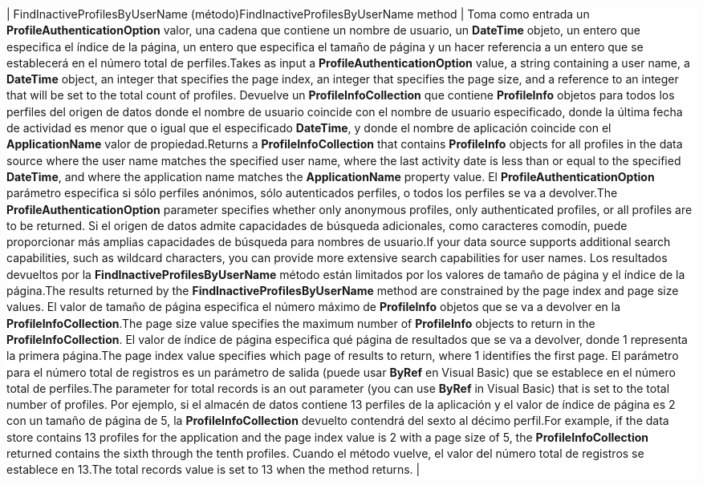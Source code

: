 | <span data-ttu-id="fe551-235">FindInactiveProfilesByUserName (método)</span><span class="sxs-lookup"><span data-stu-id="fe551-235">FindInactiveProfilesByUserName method</span></span> | <span data-ttu-id="fe551-236">Toma como entrada un **ProfileAuthenticationOption** valor, una cadena que contiene un nombre de usuario, un **DateTime** objeto, un entero que especifica el índice de la página, un entero que especifica el tamaño de página y un hacer referencia a un entero que se establecerá en el número total de perfiles.</span><span class="sxs-lookup"><span data-stu-id="fe551-236">Takes as input a **ProfileAuthenticationOption** value, a string containing a user name, a **DateTime** object, an integer that specifies the page index, an integer that specifies the page size, and a reference to an integer that will be set to the total count of profiles.</span></span> <span data-ttu-id="fe551-237">Devuelve un **ProfileInfoCollection** que contiene **ProfileInfo** objetos para todos los perfiles del origen de datos donde el nombre de usuario coincide con el nombre de usuario especificado, donde la última fecha de actividad es menor que o igual que el especificado **DateTime**, y donde el nombre de aplicación coincide con el **ApplicationName** valor de propiedad.</span><span class="sxs-lookup"><span data-stu-id="fe551-237">Returns a **ProfileInfoCollection** that contains **ProfileInfo** objects for all profiles in the data source where the user name matches the specified user name, where the last activity date is less than or equal to the specified **DateTime**, and where the application name matches the **ApplicationName** property value.</span></span> <span data-ttu-id="fe551-238">El **ProfileAuthenticationOption** parámetro especifica si sólo perfiles anónimos, sólo autenticados perfiles, o todos los perfiles se va a devolver.</span><span class="sxs-lookup"><span data-stu-id="fe551-238">The **ProfileAuthenticationOption** parameter specifies whether only anonymous profiles, only authenticated profiles, or all profiles are to be returned.</span></span> <span data-ttu-id="fe551-239">Si el origen de datos admite capacidades de búsqueda adicionales, como caracteres comodín, puede proporcionar más amplias capacidades de búsqueda para nombres de usuario.</span><span class="sxs-lookup"><span data-stu-id="fe551-239">If your data source supports additional search capabilities, such as wildcard characters, you can provide more extensive search capabilities for user names.</span></span> <span data-ttu-id="fe551-240">Los resultados devueltos por la **FindInactiveProfilesByUserName** método están limitados por los valores de tamaño de página y el índice de la página.</span><span class="sxs-lookup"><span data-stu-id="fe551-240">The results returned by the **FindInactiveProfilesByUserName** method are constrained by the page index and page size values.</span></span> <span data-ttu-id="fe551-241">El valor de tamaño de página especifica el número máximo de **ProfileInfo** objetos que se va a devolver en la **ProfileInfoCollection**.</span><span class="sxs-lookup"><span data-stu-id="fe551-241">The page size value specifies the maximum number of **ProfileInfo** objects to return in the **ProfileInfoCollection**.</span></span> <span data-ttu-id="fe551-242">El valor de índice de página especifica qué página de resultados que se va a devolver, donde 1 representa la primera página.</span><span class="sxs-lookup"><span data-stu-id="fe551-242">The page index value specifies which page of results to return, where 1 identifies the first page.</span></span> <span data-ttu-id="fe551-243">El parámetro para el número total de registros es un parámetro de salida (puede usar **ByRef** en Visual Basic) que se establece en el número total de perfiles.</span><span class="sxs-lookup"><span data-stu-id="fe551-243">The parameter for total records is an out parameter (you can use **ByRef** in Visual Basic) that is set to the total number of profiles.</span></span> <span data-ttu-id="fe551-244">Por ejemplo, si el almacén de datos contiene 13 perfiles de la aplicación y el valor de índice de página es 2 con un tamaño de página de 5, la **ProfileInfoCollection** devuelto contendrá del sexto al décimo perfil.</span><span class="sxs-lookup"><span data-stu-id="fe551-244">For example, if the data store contains 13 profiles for the application and the page index value is 2 with a page size of 5, the **ProfileInfoCollection** returned contains the sixth through the tenth profiles.</span></span> <span data-ttu-id="fe551-245">Cuando el método vuelve, el valor del número total de registros se establece en 13.</span><span class="sxs-lookup"><span data-stu-id="fe551-245">The total records value is set to 13 when the method returns.</span></span> |